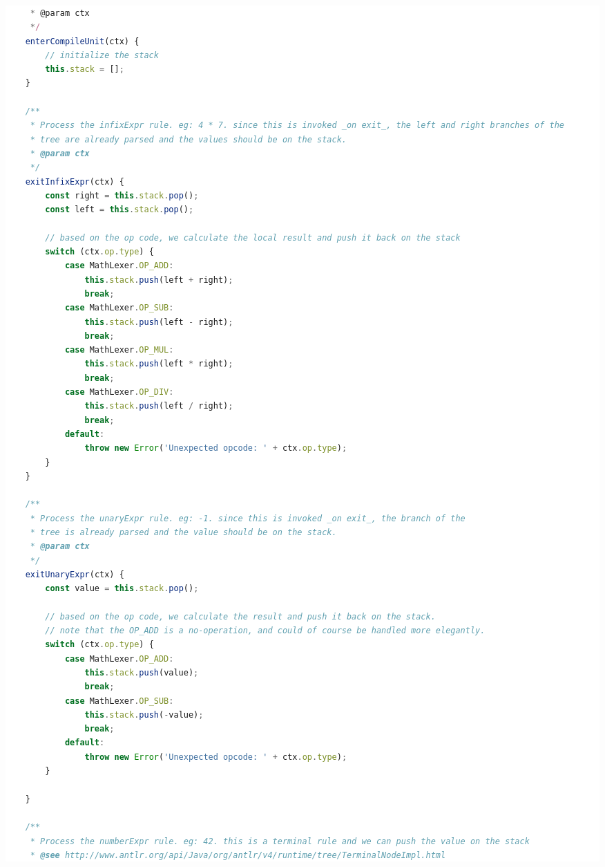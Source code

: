 ```js
     * @param ctx
     */
    enterCompileUnit(ctx) {
        // initialize the stack
        this.stack = [];
    }

    /**
     * Process the infixExpr rule. eg: 4 * 7. since this is invoked _on exit_, the left and right branches of the
     * tree are already parsed and the values should be on the stack.
     * @param ctx
     */
    exitInfixExpr(ctx) {
        const right = this.stack.pop();
        const left = this.stack.pop();

        // based on the op code, we calculate the local result and push it back on the stack
        switch (ctx.op.type) {
            case MathLexer.OP_ADD:
                this.stack.push(left + right);
                break;
            case MathLexer.OP_SUB:
                this.stack.push(left - right);
                break;
            case MathLexer.OP_MUL:
                this.stack.push(left * right);
                break;
            case MathLexer.OP_DIV:
                this.stack.push(left / right);
                break;
            default:
                throw new Error('Unexpected opcode: ' + ctx.op.type);
        }
    }

    /**
     * Process the unaryExpr rule. eg: -1. since this is invoked _on exit_, the branch of the
     * tree is already parsed and the value should be on the stack.
     * @param ctx
     */
    exitUnaryExpr(ctx) {
        const value = this.stack.pop();

        // based on the op code, we calculate the result and push it back on the stack.
        // note that the OP_ADD is a no-operation, and could of course be handled more elegantly.
        switch (ctx.op.type) {
            case MathLexer.OP_ADD:
                this.stack.push(value);
                break;
            case MathLexer.OP_SUB:
                this.stack.push(-value);
                break;
            default:
                throw new Error('Unexpected opcode: ' + ctx.op.type);
        }

    }

    /**
     * Process the numberExpr rule. eg: 42. this is a terminal rule and we can push the value on the stack
     * @see http://www.antlr.org/api/Java/org/antlr/v4/runtime/tree/TerminalNodeImpl.html
```